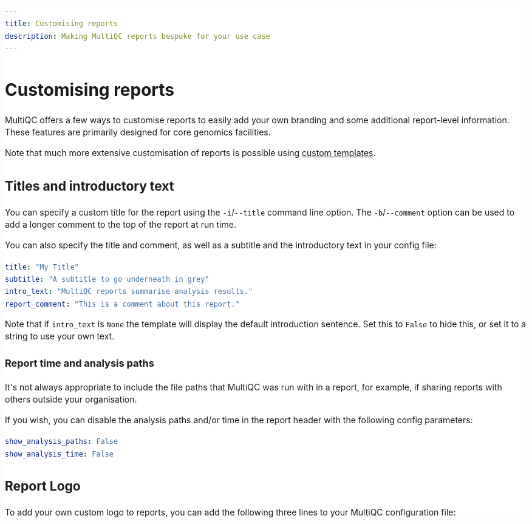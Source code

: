 ```yaml
---
title: Customising reports
description: Making MultiQC reports bespoke for your use case
---
```


# Customising reports

MultiQC offers a few ways to customise reports to easily add your own
branding and some additional report-level information. These features
are primarily designed for core genomics facilities.

Note that much more extensive customisation of reports is possible using
[custom templates](../development/templates.md).

## Titles and introductory text

You can specify a custom title for the report using the `-i`/`--title`
command line option. The `-b`/`--comment` option can be used to add a
longer comment to the top of the report at run time.

You can also specify the title and comment, as well as
a subtitle and the introductory text in your config file:

```yaml
title: "My Title"
subtitle: "A subtitle to go underneath in grey"
intro_text: "MultiQC reports summarise analysis results."
report_comment: "This is a comment about this report."
```

Note that if `intro_text` is `None` the template will display the default
introduction sentence. Set this to `False` to hide this, or set it to a
string to use your own text.

### Report time and analysis paths

It's not always appropriate to include the file paths that MultiQC was run with
in a report, for example, if sharing reports with others outside your organisation.

If you wish, you can disable the analysis paths and/or time in the report header
with the following config parameters:

```yaml
show_analysis_paths: False
show_analysis_time: False
```

## Report Logo

To add your own custom logo to reports, you can add the following
three lines to your MultiQC configuration file:
